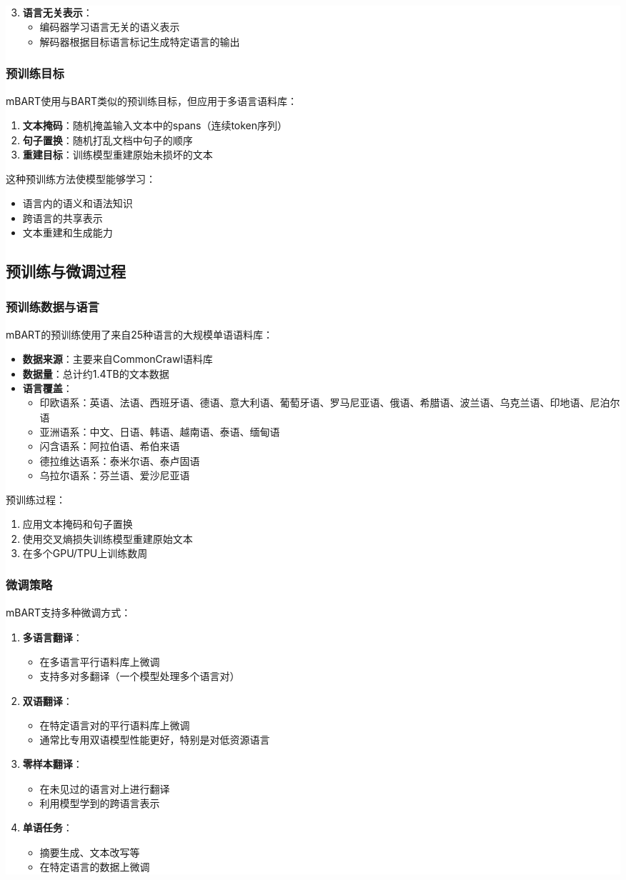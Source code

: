 3. **语言无关表示**：
   - 编码器学习语言无关的语义表示
   - 解码器根据目标语言标记生成特定语言的输出

### 预训练目标

mBART使用与BART类似的预训练目标，但应用于多语言语料库：

1. **文本掩码**：随机掩盖输入文本中的spans（连续token序列）
2. **句子置换**：随机打乱文档中句子的顺序
3. **重建目标**：训练模型重建原始未损坏的文本

这种预训练方法使模型能够学习：
- 语言内的语义和语法知识
- 跨语言的共享表示
- 文本重建和生成能力

## 预训练与微调过程

### 预训练数据与语言

mBART的预训练使用了来自25种语言的大规模单语语料库：

- **数据来源**：主要来自CommonCrawl语料库
- **数据量**：总计约1.4TB的文本数据
- **语言覆盖**：
  - 印欧语系：英语、法语、西班牙语、德语、意大利语、葡萄牙语、罗马尼亚语、俄语、希腊语、波兰语、乌克兰语、印地语、尼泊尔语
  - 亚洲语系：中文、日语、韩语、越南语、泰语、缅甸语
  - 闪含语系：阿拉伯语、希伯来语
  - 德拉维达语系：泰米尔语、泰卢固语
  - 乌拉尔语系：芬兰语、爱沙尼亚语

预训练过程：
1. 应用文本掩码和句子置换
2. 使用交叉熵损失训练模型重建原始文本
3. 在多个GPU/TPU上训练数周

### 微调策略

mBART支持多种微调方式：

1. **多语言翻译**：
   - 在多语言平行语料库上微调
   - 支持多对多翻译（一个模型处理多个语言对）

2. **双语翻译**：
   - 在特定语言对的平行语料库上微调
   - 通常比专用双语模型性能更好，特别是对低资源语言

3. **零样本翻译**：
   - 在未见过的语言对上进行翻译
   - 利用模型学到的跨语言表示

4. **单语任务**：
   - 摘要生成、文本改写等
   - 在特定语言的数据上微调
